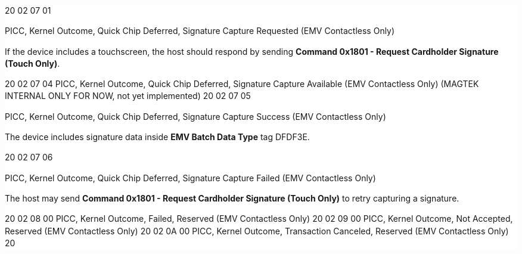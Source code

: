<td colspan="2">20</td>
<td colspan="2">02</td>
<td>07</td>
<td>01</td>
<td><p>PICC, Kernel Outcome, Quick Chip Deferred, Signature Capture
Requested (EMV Contactless Only)</p>
<p>If the device includes a touchscreen, the host should respond by
sending <strong>Command 0x1801 - Request Cardholder Signature (Touch
Only)</strong>.</p></td>
</tr>
<tr>
<td colspan="2">20</td>
<td colspan="2">02</td>
<td>07</td>
<td>04</td>
<td>PICC, Kernel Outcome, Quick Chip Deferred, Signature Capture
Available (EMV Contactless Only) (MAGTEK INTERNAL ONLY FOR NOW, not yet
implemented)</td>
</tr>
<tr>
<td colspan="2">20</td>
<td colspan="2">02</td>
<td>07</td>
<td>05</td>
<td><p>PICC, Kernel Outcome, Quick Chip Deferred, Signature Capture
Success (EMV Contactless Only)</p>
<p>The device includes signature data inside <strong>EMV Batch Data
Type</strong> tag DFDF3E.</p></td>
</tr>
<tr>
<td colspan="2">20</td>
<td colspan="2">02</td>
<td>07</td>
<td>06</td>
<td><p>PICC, Kernel Outcome, Quick Chip Deferred, Signature Capture
Failed (EMV Contactless Only)</p>
<p>The host may send <strong>Command 0x1801 - Request Cardholder
Signature (Touch Only)</strong> to retry capturing a signature.</p></td>
</tr>
<tr>
<td colspan="2">20</td>
<td colspan="2">02</td>
<td>08</td>
<td>00</td>
<td>PICC, Kernel Outcome, Failed, Reserved (EMV Contactless Only)</td>
</tr>
<tr>
<td colspan="2">20</td>
<td colspan="2">02</td>
<td>09</td>
<td>00</td>
<td>PICC, Kernel Outcome, Not Accepted, Reserved (EMV Contactless
Only)</td>
</tr>
<tr>
<td colspan="2">20</td>
<td colspan="2">02</td>
<td>0A</td>
<td>00</td>
<td>PICC, Kernel Outcome, Transaction Canceled, Reserved (EMV
Contactless Only)</td>
</tr>
<tr>
<td colspan="2">20</td>